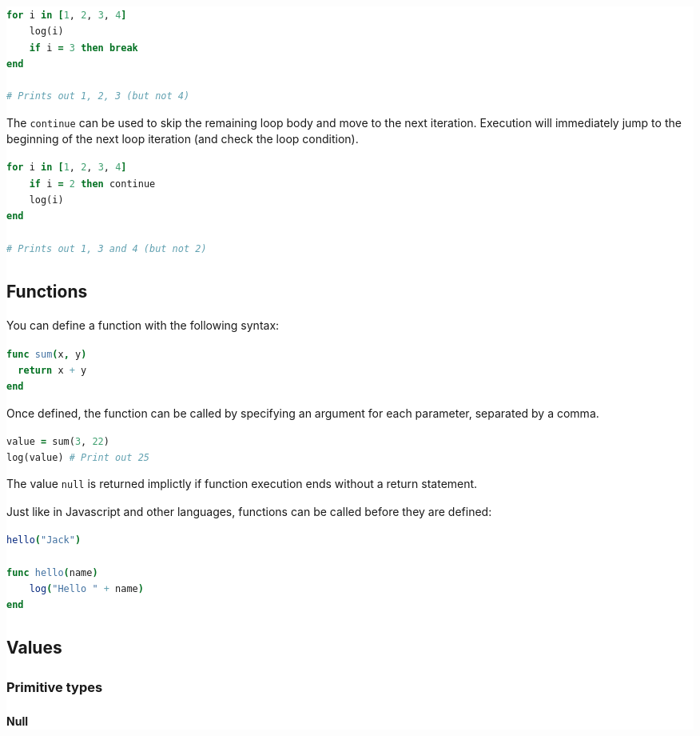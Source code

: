 ```ruby
for i in [1, 2, 3, 4]
    log(i)
    if i = 3 then break
end

# Prints out 1, 2, 3 (but not 4)
```

The `continue` can be used to skip the remaining loop body and move to the next iteration. Execution will immediately jump to the beginning of the next loop iteration (and check the loop condition).

```ruby
for i in [1, 2, 3, 4]
    if i = 2 then continue
    log(i)
end

# Prints out 1, 3 and 4 (but not 2)
```
## Functions

You can define a function with the following syntax:

```nim
func sum(x, y)
  return x + y
end
```

Once defined, the function can be called by specifying an argument for each parameter, separated by a comma.

```ruby
value = sum(3, 22)
log(value) # Print out 25
```

The value `null` is returned implictly if function execution ends without a return statement.

Just like in Javascript and other languages, functions can be called before they are defined:

```nim
hello("Jack")

func hello(name)
    log("Hello " + name)
end
```

## Values

### Primitive types

#### Null
